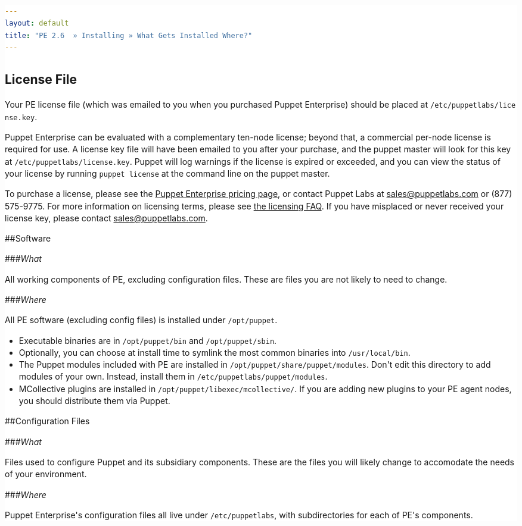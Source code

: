 ```yaml
---
layout: default
title: "PE 2.6  » Installing » What Gets Installed Where?"
---
```




## License File


Your PE license file (which was emailed to you when you purchased Puppet Enterprise) should be placed at `/etc/puppetlabs/license.key`.

Puppet Enterprise can be evaluated with a complementary ten-node license; beyond that, a commercial per-node license is required for use. A license key file will have been emailed to you after your purchase, and the puppet master will look for this key at `/etc/puppetlabs/license.key`. Puppet will log warnings if the license is expired or exceeded, and you can view the status of your license by running `puppet license` at the command line on the puppet master. 

To purchase a license, please see the [Puppet Enterprise pricing page](http://www.puppetlabs.com/puppet/how-to-buy/), or contact Puppet Labs at <sales@puppetlabs.com> or (877) 575-9775. For more information on licensing terms, please see [the licensing FAQ](http://www.puppetlabs.com/licensing-faq/). If you have misplaced or never received your license key, please contact <sales@puppetlabs.com>. 

##Software

###<i>What</i>

All working components of PE, excluding configuration files. These are files you are not likely to need to change.

###<i>Where</i>

All PE software (excluding config files) is installed under `/opt/puppet`.

* Executable binaries are in `/opt/puppet/bin` and `/opt/puppet/sbin`.
* Optionally, you can choose at install time to symlink the most common binaries into `/usr/local/bin`.
* The Puppet modules included with PE are installed in `/opt/puppet/share/puppet/modules`. Don't edit this directory to add modules of your own. Instead, install them in `/etc/puppetlabs/puppet/modules`. 
* MCollective plugins are installed in `/opt/puppet/libexec/mcollective/`. If you are adding new plugins to your PE agent nodes, you should distribute them via Puppet.

##Configuration Files

###<i>What</i>

 Files used to configure Puppet and its subsidiary components. These are the files you will likely change to accomodate the needs of your environment.

###<i>Where</i>

Puppet Enterprise's configuration files all live under `/etc/puppetlabs`, with subdirectories for each of PE's components.
